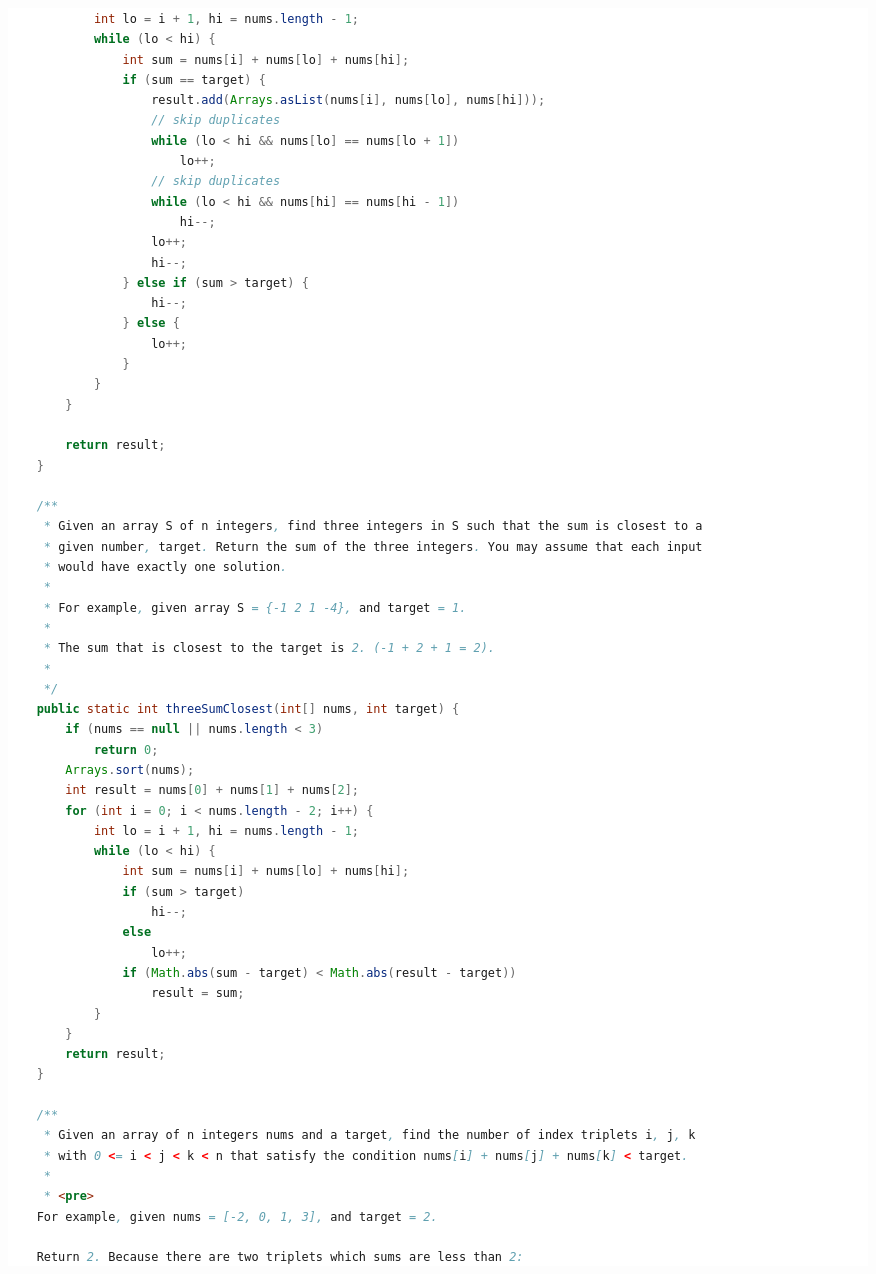 ```java
			int lo = i + 1, hi = nums.length - 1;
			while (lo < hi) {
				int sum = nums[i] + nums[lo] + nums[hi];
				if (sum == target) {
					result.add(Arrays.asList(nums[i], nums[lo], nums[hi]));
					// skip duplicates
					while (lo < hi && nums[lo] == nums[lo + 1])
						lo++;
					// skip duplicates
					while (lo < hi && nums[hi] == nums[hi - 1])
						hi--;
					lo++;
					hi--;
				} else if (sum > target) {
					hi--;
				} else {
					lo++;
				}
			}
		}

		return result;
	}

	/**
	 * Given an array S of n integers, find three integers in S such that the sum is closest to a
	 * given number, target. Return the sum of the three integers. You may assume that each input
	 * would have exactly one solution.
	 *
	 * For example, given array S = {-1 2 1 -4}, and target = 1.
	 *
	 * The sum that is closest to the target is 2. (-1 + 2 + 1 = 2).
	 *
	 */
	public static int threeSumClosest(int[] nums, int target) {
		if (nums == null || nums.length < 3)
			return 0;
		Arrays.sort(nums);
		int result = nums[0] + nums[1] + nums[2];
		for (int i = 0; i < nums.length - 2; i++) {
			int lo = i + 1, hi = nums.length - 1;
			while (lo < hi) {
				int sum = nums[i] + nums[lo] + nums[hi];
				if (sum > target)
					hi--;
				else
					lo++;
				if (Math.abs(sum - target) < Math.abs(result - target))
					result = sum;
			}
		}
		return result;
	}

	/**
	 * Given an array of n integers nums and a target, find the number of index triplets i, j, k
	 * with 0 <= i < j < k < n that satisfy the condition nums[i] + nums[j] + nums[k] < target.
	 *
	 * <pre>
	For example, given nums = [-2, 0, 1, 3], and target = 2.

	Return 2. Because there are two triplets which sums are less than 2:

```